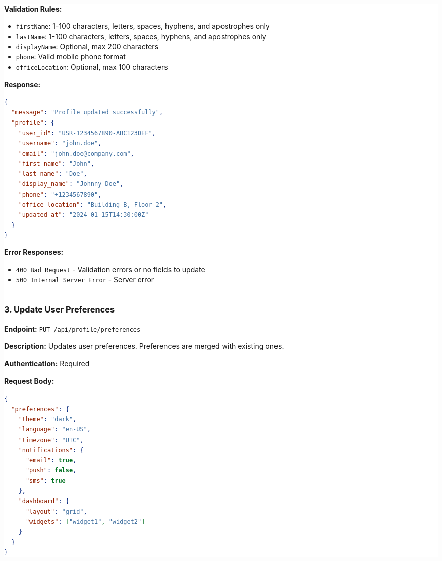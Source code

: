 **Validation Rules:**
- `firstName`: 1-100 characters, letters, spaces, hyphens, and apostrophes only
- `lastName`: 1-100 characters, letters, spaces, hyphens, and apostrophes only
- `displayName`: Optional, max 200 characters
- `phone`: Valid mobile phone format
- `officeLocation`: Optional, max 100 characters

**Response:**
```json
{
  "message": "Profile updated successfully",
  "profile": {
    "user_id": "USR-1234567890-ABC123DEF",
    "username": "john.doe",
    "email": "john.doe@company.com",
    "first_name": "John",
    "last_name": "Doe",
    "display_name": "Johnny Doe",
    "phone": "+1234567890",
    "office_location": "Building B, Floor 2",
    "updated_at": "2024-01-15T14:30:00Z"
  }
}
```

**Error Responses:**
- `400 Bad Request` - Validation errors or no fields to update
- `500 Internal Server Error` - Server error

---

### 3. Update User Preferences

**Endpoint:** `PUT /api/profile/preferences`

**Description:** Updates user preferences. Preferences are merged with existing ones.

**Authentication:** Required

**Request Body:**
```json
{
  "preferences": {
    "theme": "dark",
    "language": "en-US",
    "timezone": "UTC",
    "notifications": {
      "email": true,
      "push": false,
      "sms": true
    },
    "dashboard": {
      "layout": "grid",
      "widgets": ["widget1", "widget2"]
    }
  }
}
```
